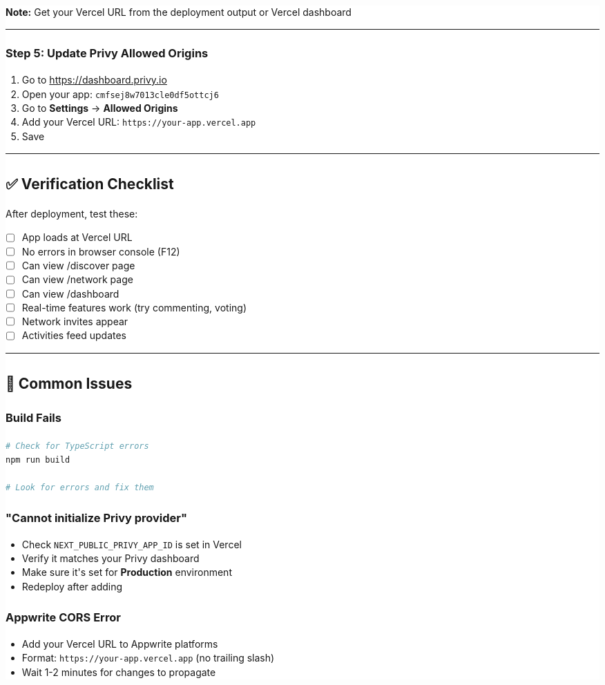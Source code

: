 **Note:** Get your Vercel URL from the deployment output or Vercel dashboard

---

### **Step 5: Update Privy Allowed Origins**

1. Go to https://dashboard.privy.io
2. Open your app: `cmfsej8w7013cle0df5ottcj6`
3. Go to **Settings** → **Allowed Origins**
4. Add your Vercel URL: `https://your-app.vercel.app`
5. Save

---

## ✅ Verification Checklist

After deployment, test these:

- [ ] App loads at Vercel URL
- [ ] No errors in browser console (F12)
- [ ] Can view /discover page
- [ ] Can view /network page
- [ ] Can view /dashboard
- [ ] Real-time features work (try commenting, voting)
- [ ] Network invites appear
- [ ] Activities feed updates

---

## 🐛 Common Issues

### **Build Fails**

```powershell
# Check for TypeScript errors
npm run build

# Look for errors and fix them
```

### **"Cannot initialize Privy provider"**

- Check `NEXT_PUBLIC_PRIVY_APP_ID` is set in Vercel
- Verify it matches your Privy dashboard
- Make sure it's set for **Production** environment
- Redeploy after adding

### **Appwrite CORS Error**

- Add your Vercel URL to Appwrite platforms
- Format: `https://your-app.vercel.app` (no trailing slash)
- Wait 1-2 minutes for changes to propagate
